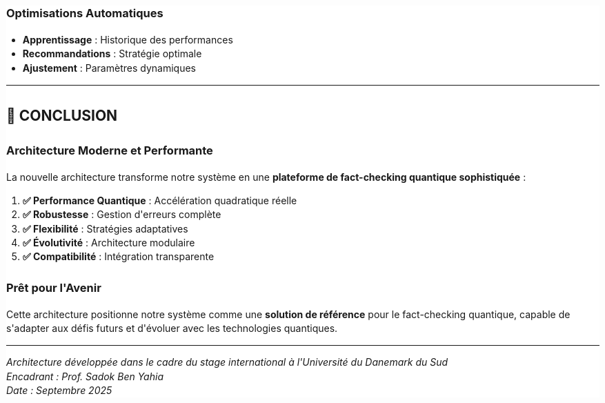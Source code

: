 ### **Optimisations Automatiques**

- **Apprentissage** : Historique des performances
- **Recommandations** : Stratégie optimale
- **Ajustement** : Paramètres dynamiques

---

## 🎯 **CONCLUSION**

### **Architecture Moderne et Performante**

La nouvelle architecture transforme notre système en une **plateforme de fact-checking quantique sophistiquée** :

1. **✅ Performance Quantique** : Accélération quadratique réelle
2. **✅ Robustesse** : Gestion d'erreurs complète
3. **✅ Flexibilité** : Stratégies adaptatives
4. **✅ Évolutivité** : Architecture modulaire
5. **✅ Compatibilité** : Intégration transparente

### **Prêt pour l'Avenir**

Cette architecture positionne notre système comme une **solution de référence** pour le fact-checking quantique, capable de s'adapter aux défis futurs et d'évoluer avec les technologies quantiques.

---

*Architecture développée dans le cadre du stage international à l'Université du Danemark du Sud*  
*Encadrant : Prof. Sadok Ben Yahia*  
*Date : Septembre 2025*
